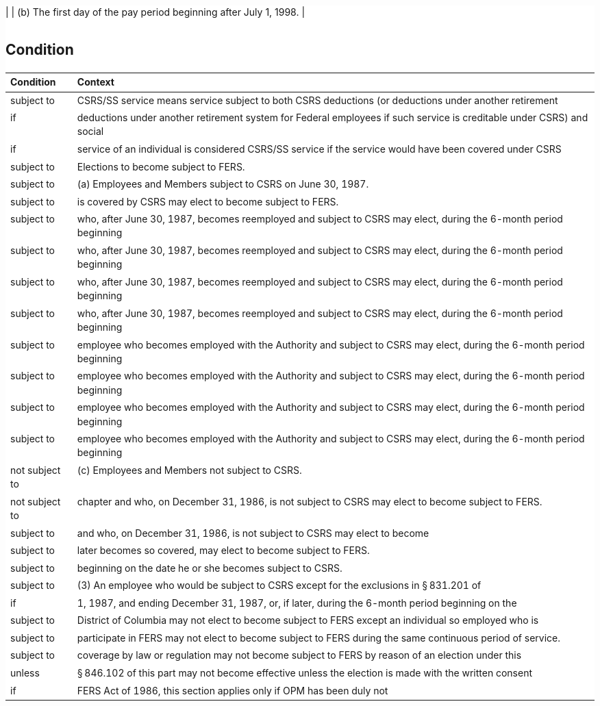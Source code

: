 |            |               (b) The first day of the pay period beginning after July 1, 1998.                                                                                                                                                                                                                                                                                                                                                                                                                                                                                                                                                                                                                                                                                         |


## Condition

| Condition      | Context                                                                                                                                                            |
|:---------------|:-------------------------------------------------------------------------------------------------------------------------------------------------------------------|
| subject to     | CSRS/SS service means service  subject to both CSRS deductions (or deductions under another retirement                                                             |
| if             | deductions under another retirement system for Federal employees if such service is creditable under CSRS) and social                                              |
| if             | service of an individual is considered CSRS/SS service if the service would have been covered under CSRS                                                           |
| subject to     | Elections to become  subject to  FERS.                                                                                                                             |
| subject to     | (a) Employees and Members  subject to  CSRS on June 30, 1987.                                                                                                      |
| subject to     | is covered by CSRS may elect to become subject to  FERS.                                                                                                           |
| subject to     | who, after June 30, 1987, becomes reemployed and subject to CSRS may elect, during the 6-month period beginning                                                    |
| subject to     | who, after June 30, 1987, becomes reemployed and subject to CSRS may elect, during the 6-month period beginning                                                    |
| subject to     | who, after June 30, 1987, becomes reemployed and subject to CSRS may elect, during the 6-month period beginning                                                    |
| subject to     | who, after June 30, 1987, becomes reemployed and subject to CSRS may elect, during the 6-month period beginning                                                    |
| subject to     | employee who becomes employed with the Authority and subject to CSRS may elect, during the 6-month period beginning                                                |
| subject to     | employee who becomes employed with the Authority and subject to CSRS may elect, during the 6-month period beginning                                                |
| subject to     | employee who becomes employed with the Authority and subject to CSRS may elect, during the 6-month period beginning                                                |
| subject to     | employee who becomes employed with the Authority and subject to CSRS may elect, during the 6-month period beginning                                                |
| not subject to | (c) Employees and Members  not subject to  CSRS.                                                                                                                   |
| not subject to | chapter and who, on December 31, 1986, is not subject to  CSRS may elect to become subject to FERS.                                                                |
| subject to     | and who, on December 31, 1986, is not subject to  CSRS may elect to become                                                                                         |
| subject to     | later becomes so covered, may elect to become subject to  FERS.                                                                                                    |
| subject to     | beginning on the date he or she becomes subject to  CSRS.                                                                                                          |
| subject to     | (3) An employee who would be  subject to CSRS except for the exclusions in &#167;&#8201;831.201 of                                                                 |
| if             | 1, 1987, and ending December 31, 1987, or, if later, during the 6-month period beginning on the                                                                    |
| subject to     | District of Columbia may not elect to become subject to FERS except an individual so employed who is                                                               |
| subject to     | participate in FERS may not elect to become subject to  FERS during the same continuous period of service.                                                         |
| subject to     | coverage by law or regulation may not become subject to FERS by reason of an election under this                                                                   |
| unless         | &#167;&#8201;846.102 of this part may not become effective unless the election is made with the written consent                                                    |
| if             | FERS Act of 1986, this section applies only if  OPM has been duly not                                                                                              |